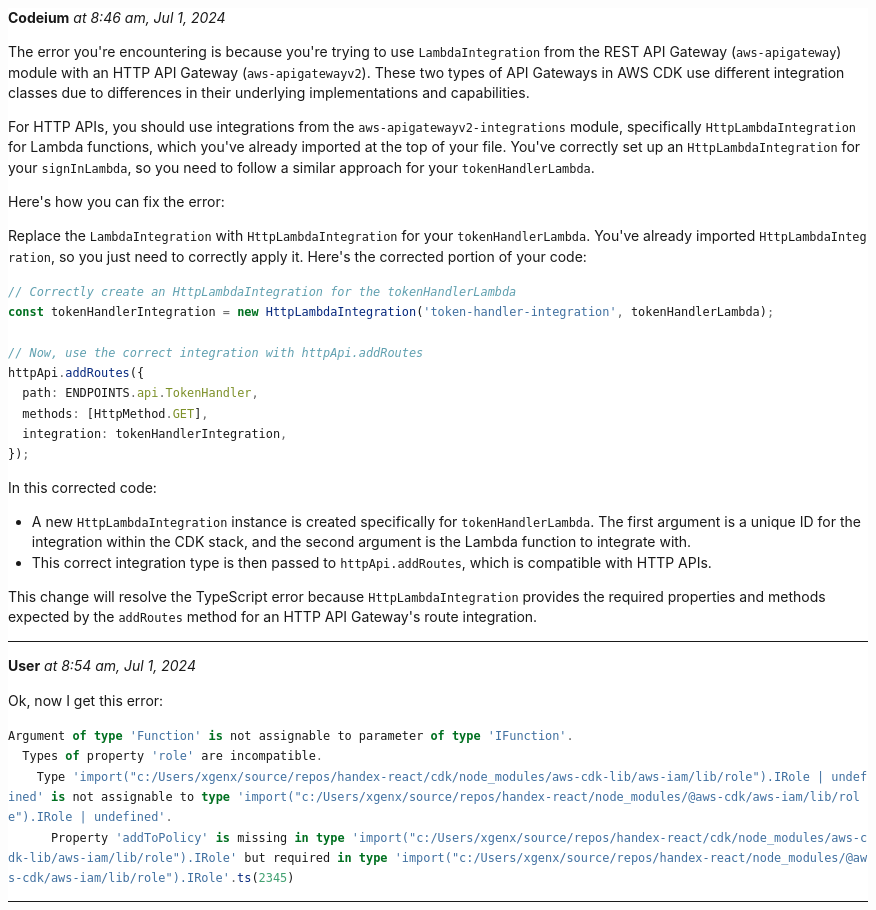 **Codeium** _at 8:46 am, Jul 1, 2024_

The error you're encountering is because you're trying to use `LambdaIntegration` from the REST API Gateway (`aws-apigateway`) module with an HTTP API Gateway (`aws-apigatewayv2`). These two types of API Gateways in AWS CDK use different integration classes due to differences in their underlying implementations and capabilities.

For HTTP APIs, you should use integrations from the `aws-apigatewayv2-integrations` module, specifically `HttpLambdaIntegration` for Lambda functions, which you've already imported at the top of your file. You've correctly set up an `HttpLambdaIntegration` for your `signInLambda`, so you need to follow a similar approach for your `tokenHandlerLambda`.

Here's how you can fix the error:

Replace the `LambdaIntegration` with `HttpLambdaIntegration` for your `tokenHandlerLambda`. You've already imported `HttpLambdaIntegration`, so you just need to correctly apply it. Here's the corrected portion of your code:

```typescript
// Correctly create an HttpLambdaIntegration for the tokenHandlerLambda
const tokenHandlerIntegration = new HttpLambdaIntegration('token-handler-integration', tokenHandlerLambda);

// Now, use the correct integration with httpApi.addRoutes
httpApi.addRoutes({
  path: ENDPOINTS.api.TokenHandler,
  methods: [HttpMethod.GET],
  integration: tokenHandlerIntegration,
});
```

In this corrected code:
- A new `HttpLambdaIntegration` instance is created specifically for `tokenHandlerLambda`. The first argument is a unique ID for the integration within the CDK stack, and the second argument is the Lambda function to integrate with.
- This correct integration type is then passed to `httpApi.addRoutes`, which is compatible with HTTP APIs.

This change will resolve the TypeScript error because `HttpLambdaIntegration` provides the required properties and methods expected by the `addRoutes` method for an HTTP API Gateway's route integration.

---

**User** _at 8:54 am, Jul 1, 2024_

Ok, now I get this error:

```ts
Argument of type 'Function' is not assignable to parameter of type 'IFunction'.
  Types of property 'role' are incompatible.
    Type 'import("c:/Users/xgenx/source/repos/handex-react/cdk/node_modules/aws-cdk-lib/aws-iam/lib/role").IRole | undefined' is not assignable to type 'import("c:/Users/xgenx/source/repos/handex-react/node_modules/@aws-cdk/aws-iam/lib/role").IRole | undefined'.
      Property 'addToPolicy' is missing in type 'import("c:/Users/xgenx/source/repos/handex-react/cdk/node_modules/aws-cdk-lib/aws-iam/lib/role").IRole' but required in type 'import("c:/Users/xgenx/source/repos/handex-react/node_modules/@aws-cdk/aws-iam/lib/role").IRole'.ts(2345)
```

---